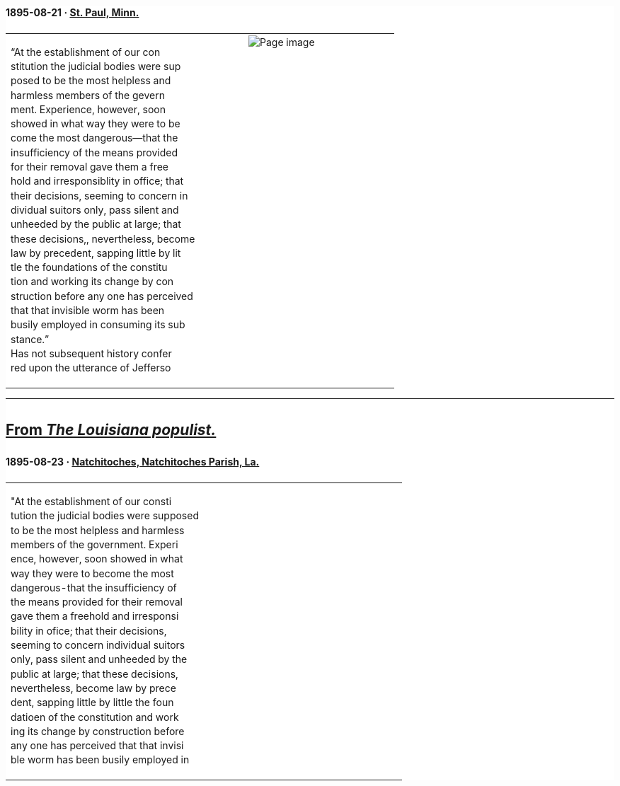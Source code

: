#### 1895-08-21 &middot; [St. Paul, Minn.](http://dbpedia.org/resource/Saint_Paul%2C_Minnesota)

<table style="width: 100%;"><tr><td style="width: 50%">

  
“At the establishment of our con­  
stitution the judicial bodies were sup­  
posed to be the most helpless and  
harmless members of the gevern­  
ment. Experience, however, soon  
showed in what way they were to be­  
come the most dangerous—that the  
insufficiency of the means provided  
for their removal gave them a free­  
hold and irresponsiblity in office; that  
their decisions, seeming to concern in­  
dividual suitors only, pass silent and  
unheeded by the public at large; that  
these decisions,, nevertheless, become  
law by precedent, sapping little by lit­  
tle the foundations of the constitu­  
tion and working its change by con­  
struction before any one has perceived  
that that invisible worm has been  
busily employed in consuming its sub­  
stance.”  
Has not subsequent history confer­  
red upon the utterance of Jefferso
</td><td style="width: 50%; max-height: 75%; margin: auto; display: block;">
<img alt="Page image" src="https://tile.loc.gov/image-services/iiif/service:ndnp:mnhi:batch_mnhi_ballet_ver01:data:sn90059591:00383346812:1895082101:0305/pct:20.26378896882494,65.0333368610435,11.741376129865339,10.180971531378981/!600,600/0/default.jpg"/>
</td>
</tr></table>

---

## [From _The Louisiana populist._](https://www.loc.gov/resource/sn88071004/1895-08-23/ed-1/?sp=4)

#### 1895-08-23 &middot; [Natchitoches, Natchitoches Parish, La.](http://dbpedia.org/resource/Natchitoches%2C_Louisiana)

<table style="width: 100%;"><tr><td style="width: 50%">

  
&quot;At the establishment of our consti­  
tution the judicial bodies were supposed  
to be the most helpless and harmless  
members of the government. Experi­  
ence, however, soon showed in what  
way they were to become the most  
dangerous-that the insufficiency of  
the means provided for their removal  
gave them a freehold and irresponsi­  
bility in ofice; that their decisions,  
seeming to concern individual suitors  
only, pass silent and unheeded by the  
public at large; that these decisions,  
nevertheless, become law by prece­  
dent, sapping little by little the foun­  
datioen of the constitution and work­  
ing its change by construction before  
any one has perceived that that invisi­  
ble worm has been busily employed in  